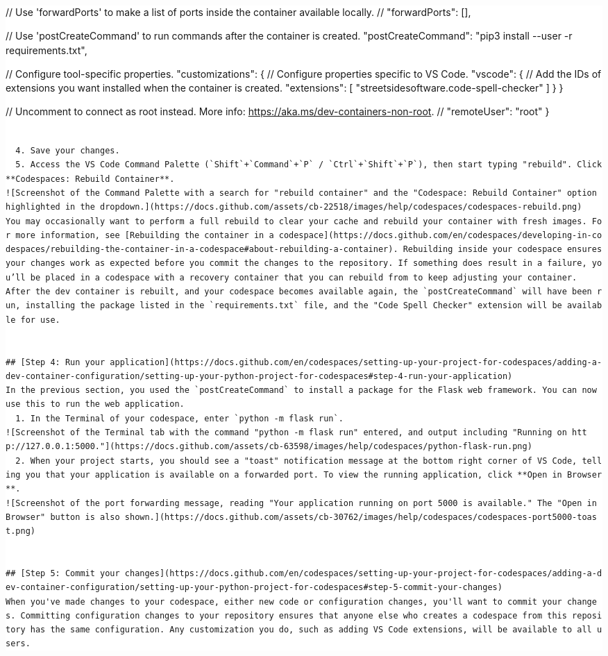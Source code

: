   // Use 'forwardPorts' to make a list of ports inside the container available locally.
  // "forwardPorts": [],

  // Use 'postCreateCommand' to run commands after the container is created.
  "postCreateCommand": "pip3 install --user -r requirements.txt",

  // Configure tool-specific properties.
  "customizations": {
    // Configure properties specific to VS Code.
    "vscode": {
      // Add the IDs of extensions you want installed when the container is created.
      "extensions": [
        "streetsidesoftware.code-spell-checker"
      ]
    }
  }

  // Uncomment to connect as root instead. More info: https://aka.ms/dev-containers-non-root.
  // "remoteUser": "root"
}

```

  4. Save your changes.
  5. Access the VS Code Command Palette (`Shift`+`Command`+`P` / `Ctrl`+`Shift`+`P`), then start typing "rebuild". Click **Codespaces: Rebuild Container**.
![Screenshot of the Command Palette with a search for "rebuild container" and the "Codespace: Rebuild Container" option highlighted in the dropdown.](https://docs.github.com/assets/cb-22518/images/help/codespaces/codespaces-rebuild.png)
You may occasionally want to perform a full rebuild to clear your cache and rebuild your container with fresh images. For more information, see [Rebuilding the container in a codespace](https://docs.github.com/en/codespaces/developing-in-codespaces/rebuilding-the-container-in-a-codespace#about-rebuilding-a-container). Rebuilding inside your codespace ensures your changes work as expected before you commit the changes to the repository. If something does result in a failure, you’ll be placed in a codespace with a recovery container that you can rebuild from to keep adjusting your container.
After the dev container is rebuilt, and your codespace becomes available again, the `postCreateCommand` will have been run, installing the package listed in the `requirements.txt` file, and the "Code Spell Checker" extension will be available for use.


## [Step 4: Run your application](https://docs.github.com/en/codespaces/setting-up-your-project-for-codespaces/adding-a-dev-container-configuration/setting-up-your-python-project-for-codespaces#step-4-run-your-application)
In the previous section, you used the `postCreateCommand` to install a package for the Flask web framework. You can now use this to run the web application.
  1. In the Terminal of your codespace, enter `python -m flask run`.
![Screenshot of the Terminal tab with the command "python -m flask run" entered, and output including "Running on http://127.0.0.1:5000."](https://docs.github.com/assets/cb-63598/images/help/codespaces/python-flask-run.png)
  2. When your project starts, you should see a "toast" notification message at the bottom right corner of VS Code, telling you that your application is available on a forwarded port. To view the running application, click **Open in Browser**.
![Screenshot of the port forwarding message, reading "Your application running on port 5000 is available." The "Open in Browser" button is also shown.](https://docs.github.com/assets/cb-30762/images/help/codespaces/codespaces-port5000-toast.png)


## [Step 5: Commit your changes](https://docs.github.com/en/codespaces/setting-up-your-project-for-codespaces/adding-a-dev-container-configuration/setting-up-your-python-project-for-codespaces#step-5-commit-your-changes)
When you've made changes to your codespace, either new code or configuration changes, you'll want to commit your changes. Committing configuration changes to your repository ensures that anyone else who creates a codespace from this repository has the same configuration. Any customization you do, such as adding VS Code extensions, will be available to all users.
```